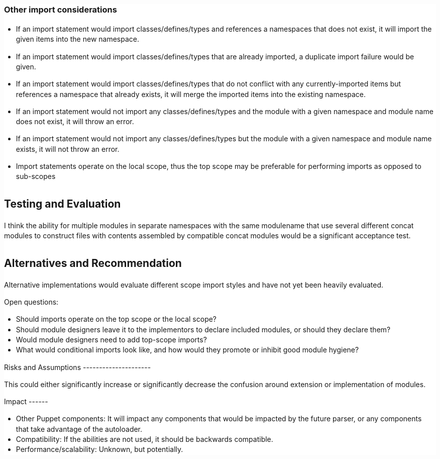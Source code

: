 ### Other import considerations

- If an import statement would import classes/defines/types and references a
  namespaces that does not exist, it will import the given items into the new
  namespace.

- If an import statement would import classes/defines/types that are already
  imported, a duplicate import failure would be given.

- If an import statement would import classes/defines/types that do not
  conflict with any currently-imported items but references a namespace that
  already exists, it will merge the imported items into the existing namespace.

- If an import statement would not import any classes/defines/types and the
  module with a given namespace and module name does not exist, it will throw
  an error.

- If an import statement would not import any classes/defines/types but the
  module with a given namespace and module name exists, it will not throw an
  error.

- Import statements operate on the local scope, thus the top scope may be
  preferable for performing imports as opposed to sub-scopes

Testing and Evaluation
----------------------

I think the ability for multiple modules in separate namespaces with the same
modulename that use several different concat modules to construct files with
contents assembled by compatible concat modules would be a significant
acceptance test.

Alternatives and Recommendation
-------------------------------

Alternative implementations would evaluate different scope import styles and
have not yet been heavily evaluated.

Open questions:
- Should imports operate on the top scope or the local scope?
- Should module designers leave it to the implementors to declare included
  modules, or should they declare them?
- Would module designers need to add top-scope imports?
- What would conditional imports look like, and how would they promote or
  inhibit good module hygiene?

Risks and Assumptions ---------------------

This could either significantly increase or significantly decrease the
confusion around extension or implementation of modules.

Impact ------

- Other Puppet components: It will impact any components that would be impacted
  by the future parser, or any components that take advantage of the
  autoloader.
- Compatibility: If the abilities are not used, it should be backwards
  compatible.
- Performance/scalability: Unknown, but potentially.
